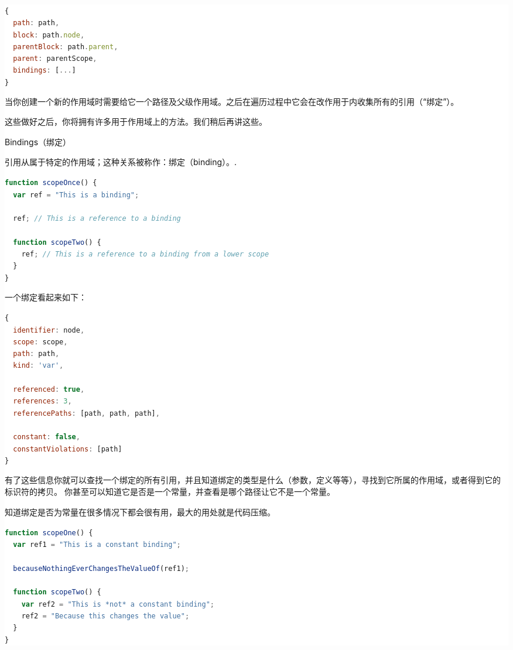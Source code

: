 ```javascript
{
  path: path,
  block: path.node,
  parentBlock: path.parent,
  parent: parentScope,
  bindings: [...]
}
```

当你创建一个新的作用域时需要给它一个路径及父级作用域。之后在遍历过程中它会在改作用于内收集所有的引用（“绑定”）。

这些做好之后，你将拥有许多用于作用域上的方法。我们稍后再讲这些。

Bindings（绑定）

引用从属于特定的作用域；这种关系被称作：绑定（binding）。.

```javascript
function scopeOnce() {
  var ref = "This is a binding";

  ref; // This is a reference to a binding

  function scopeTwo() {
    ref; // This is a reference to a binding from a lower scope
  }
}
```

一个绑定看起来如下：

```javascript
{
  identifier: node,
  scope: scope,
  path: path,
  kind: 'var',

  referenced: true,
  references: 3,
  referencePaths: [path, path, path],

  constant: false,
  constantViolations: [path]
}
```

有了这些信息你就可以查找一个绑定的所有引用，并且知道绑定的类型是什么（参数，定义等等），寻找到它所属的作用域，或者得到它的标识符的拷贝。 你甚至可以知道它是否是一个常量，并查看是哪个路径让它不是一个常量。

知道绑定是否为常量在很多情况下都会很有用，最大的用处就是代码压缩。

```javascript
function scopeOne() {
  var ref1 = "This is a constant binding";

  becauseNothingEverChangesTheValueOf(ref1);

  function scopeTwo() {
    var ref2 = "This is *not* a constant binding";
    ref2 = "Because this changes the value";
  }
}
```
